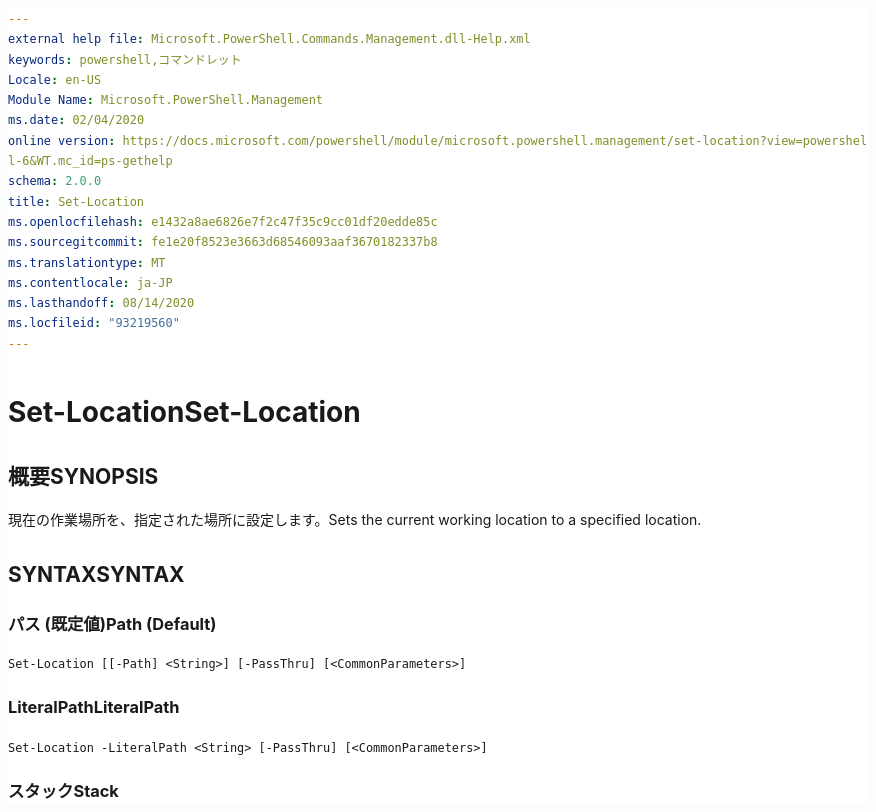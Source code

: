 ```yaml
---
external help file: Microsoft.PowerShell.Commands.Management.dll-Help.xml
keywords: powershell,コマンドレット
Locale: en-US
Module Name: Microsoft.PowerShell.Management
ms.date: 02/04/2020
online version: https://docs.microsoft.com/powershell/module/microsoft.powershell.management/set-location?view=powershell-6&WT.mc_id=ps-gethelp
schema: 2.0.0
title: Set-Location
ms.openlocfilehash: e1432a8ae6826e7f2c47f35c9cc01df20edde85c
ms.sourcegitcommit: fe1e20f8523e3663d68546093aaf3670182337b8
ms.translationtype: MT
ms.contentlocale: ja-JP
ms.lasthandoff: 08/14/2020
ms.locfileid: "93219560"
---
```

# <span data-ttu-id="c2007-103">Set-Location</span><span class="sxs-lookup"><span data-stu-id="c2007-103">Set-Location</span></span>

## <span data-ttu-id="c2007-104">概要</span><span class="sxs-lookup"><span data-stu-id="c2007-104">SYNOPSIS</span></span>
<span data-ttu-id="c2007-105">現在の作業場所を、指定された場所に設定します。</span><span class="sxs-lookup"><span data-stu-id="c2007-105">Sets the current working location to a specified location.</span></span>

## <span data-ttu-id="c2007-106">SYNTAX</span><span class="sxs-lookup"><span data-stu-id="c2007-106">SYNTAX</span></span>

### <span data-ttu-id="c2007-107">パス (既定値)</span><span class="sxs-lookup"><span data-stu-id="c2007-107">Path (Default)</span></span>

```
Set-Location [[-Path] <String>] [-PassThru] [<CommonParameters>]
```

### <span data-ttu-id="c2007-108">LiteralPath</span><span class="sxs-lookup"><span data-stu-id="c2007-108">LiteralPath</span></span>

```
Set-Location -LiteralPath <String> [-PassThru] [<CommonParameters>]
```

### <span data-ttu-id="c2007-109">スタック</span><span class="sxs-lookup"><span data-stu-id="c2007-109">Stack</span></span>
